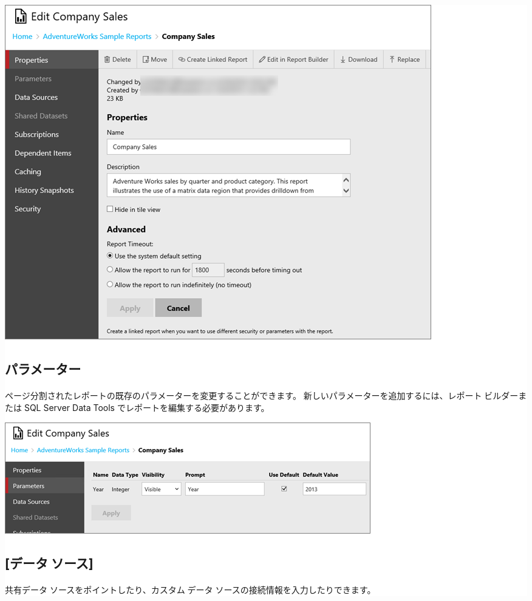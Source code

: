 ![ssRSWebPortal-report-properties](../reporting-services/media/ssrswebportal-report-properties.png)  
   
## <a name="parameters"></a>パラメーター  
  
ページ分割されたレポートの既存のパラメーターを変更することができます。 新しいパラメーターを追加するには、レポート ビルダーまたは SQL Server Data Tools でレポートを編集する必要があります。  
  
![ssRSWebPortal-report-parameters](../reporting-services/media/ssrswebportal-report-parameters.png)  
   
## <a name="data-source"></a>[データ ソース]  
共有データ ソースをポイントしたり、カスタム データ ソースの接続情報を入力したりできます。  
  